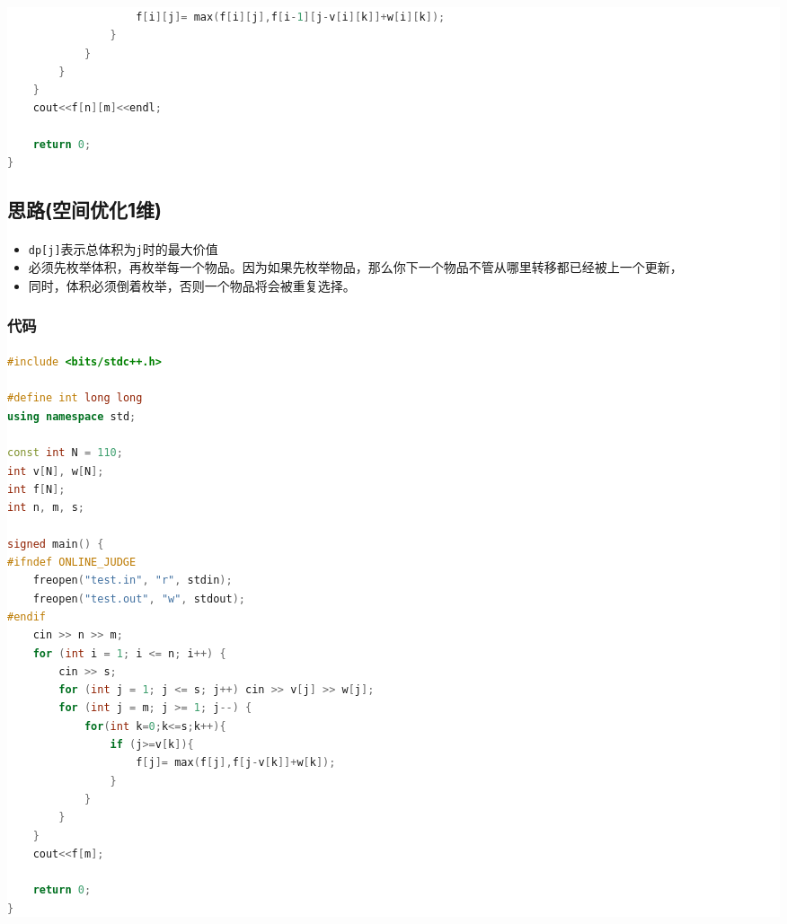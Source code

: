 ```cpp
                    f[i][j]= max(f[i][j],f[i-1][j-v[i][k]]+w[i][k]);
                }
            }
        }
    }
    cout<<f[n][m]<<endl;

    return 0;
}
```

## 思路(空间优化1维)

- `dp[j]`表示总体积为`j`时的最大价值
- 必须先枚举体积，再枚举每一个物品。因为如果先枚举物品，那么你下一个物品不管从哪里转移都已经被上一个更新，
- 同时，体积必须倒着枚举，否则一个物品将会被重复选择。

### 代码

```cpp
#include <bits/stdc++.h>

#define int long long
using namespace std;

const int N = 110;
int v[N], w[N];
int f[N];
int n, m, s;

signed main() {
#ifndef ONLINE_JUDGE
    freopen("test.in", "r", stdin);
    freopen("test.out", "w", stdout);
#endif
    cin >> n >> m;
    for (int i = 1; i <= n; i++) {
        cin >> s;
        for (int j = 1; j <= s; j++) cin >> v[j] >> w[j];
        for (int j = m; j >= 1; j--) {
            for(int k=0;k<=s;k++){
                if (j>=v[k]){
                    f[j]= max(f[j],f[j-v[k]]+w[k]);
                }
            }
        }
    }
    cout<<f[m];

    return 0;
}
```
